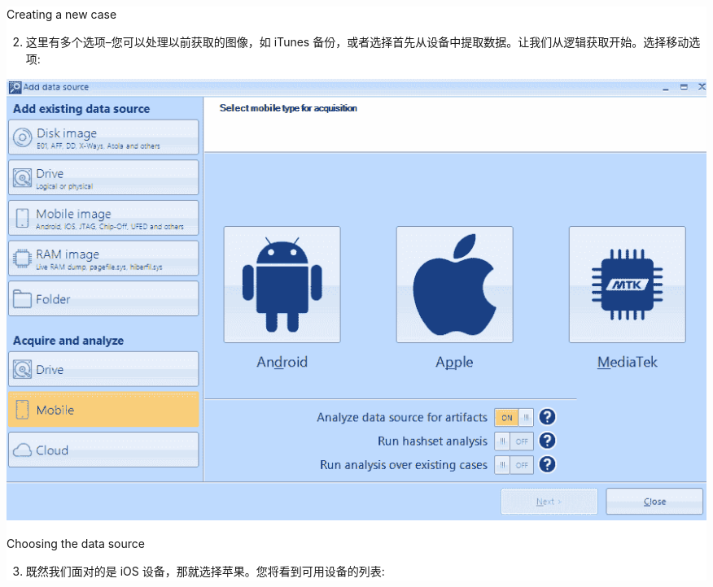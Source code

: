 Creating a new case

2.  这里有多个选项–您可以处理以前获取的图像，如 iTunes 备份，或者选择首先从设备中提取数据。让我们从逻辑获取开始。选择移动选项:

![](img/04537589-c3f3-4e2b-9ce7-0400d718b69d.png)

Choosing the data source

3.  既然我们面对的是 iOS 设备，那就选择苹果。您将看到可用设备的列表:
